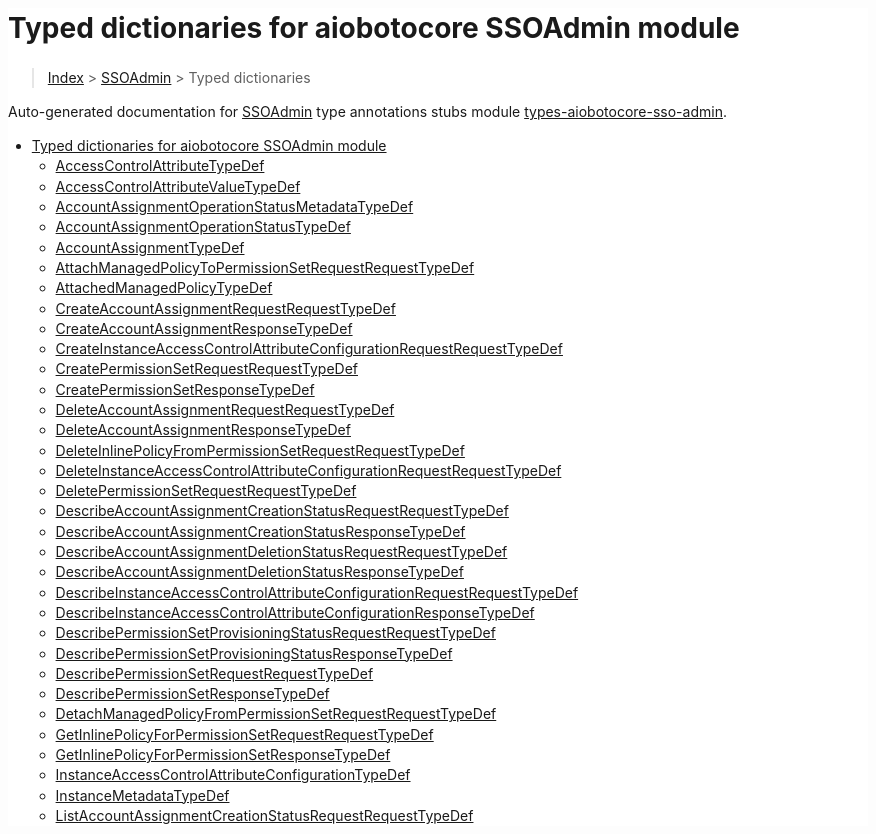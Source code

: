 <a id="typed-dictionaries-for-aiobotocore-ssoadmin-module"></a>

# Typed dictionaries for aiobotocore SSOAdmin module

> [Index](..) > [SSOAdmin](.) > Typed dictionaries

Auto-generated documentation for
[SSOAdmin](https://boto3.amazonaws.com/v1/documentation/api/latest/reference/services/sso-admin.html#SSOAdmin)
type annotations stubs module
[types-aiobotocore-sso-admin](https://pypi.org/project/types-aiobotocore-sso-admin/).

- [Typed dictionaries for aiobotocore SSOAdmin module](#typed-dictionaries-for-aiobotocore-ssoadmin-module)
  - [AccessControlAttributeTypeDef](#accesscontrolattributetypedef)
  - [AccessControlAttributeValueTypeDef](#accesscontrolattributevaluetypedef)
  - [AccountAssignmentOperationStatusMetadataTypeDef](#accountassignmentoperationstatusmetadatatypedef)
  - [AccountAssignmentOperationStatusTypeDef](#accountassignmentoperationstatustypedef)
  - [AccountAssignmentTypeDef](#accountassignmenttypedef)
  - [AttachManagedPolicyToPermissionSetRequestRequestTypeDef](#attachmanagedpolicytopermissionsetrequestrequesttypedef)
  - [AttachedManagedPolicyTypeDef](#attachedmanagedpolicytypedef)
  - [CreateAccountAssignmentRequestRequestTypeDef](#createaccountassignmentrequestrequesttypedef)
  - [CreateAccountAssignmentResponseTypeDef](#createaccountassignmentresponsetypedef)
  - [CreateInstanceAccessControlAttributeConfigurationRequestRequestTypeDef](#createinstanceaccesscontrolattributeconfigurationrequestrequesttypedef)
  - [CreatePermissionSetRequestRequestTypeDef](#createpermissionsetrequestrequesttypedef)
  - [CreatePermissionSetResponseTypeDef](#createpermissionsetresponsetypedef)
  - [DeleteAccountAssignmentRequestRequestTypeDef](#deleteaccountassignmentrequestrequesttypedef)
  - [DeleteAccountAssignmentResponseTypeDef](#deleteaccountassignmentresponsetypedef)
  - [DeleteInlinePolicyFromPermissionSetRequestRequestTypeDef](#deleteinlinepolicyfrompermissionsetrequestrequesttypedef)
  - [DeleteInstanceAccessControlAttributeConfigurationRequestRequestTypeDef](#deleteinstanceaccesscontrolattributeconfigurationrequestrequesttypedef)
  - [DeletePermissionSetRequestRequestTypeDef](#deletepermissionsetrequestrequesttypedef)
  - [DescribeAccountAssignmentCreationStatusRequestRequestTypeDef](#describeaccountassignmentcreationstatusrequestrequesttypedef)
  - [DescribeAccountAssignmentCreationStatusResponseTypeDef](#describeaccountassignmentcreationstatusresponsetypedef)
  - [DescribeAccountAssignmentDeletionStatusRequestRequestTypeDef](#describeaccountassignmentdeletionstatusrequestrequesttypedef)
  - [DescribeAccountAssignmentDeletionStatusResponseTypeDef](#describeaccountassignmentdeletionstatusresponsetypedef)
  - [DescribeInstanceAccessControlAttributeConfigurationRequestRequestTypeDef](#describeinstanceaccesscontrolattributeconfigurationrequestrequesttypedef)
  - [DescribeInstanceAccessControlAttributeConfigurationResponseTypeDef](#describeinstanceaccesscontrolattributeconfigurationresponsetypedef)
  - [DescribePermissionSetProvisioningStatusRequestRequestTypeDef](#describepermissionsetprovisioningstatusrequestrequesttypedef)
  - [DescribePermissionSetProvisioningStatusResponseTypeDef](#describepermissionsetprovisioningstatusresponsetypedef)
  - [DescribePermissionSetRequestRequestTypeDef](#describepermissionsetrequestrequesttypedef)
  - [DescribePermissionSetResponseTypeDef](#describepermissionsetresponsetypedef)
  - [DetachManagedPolicyFromPermissionSetRequestRequestTypeDef](#detachmanagedpolicyfrompermissionsetrequestrequesttypedef)
  - [GetInlinePolicyForPermissionSetRequestRequestTypeDef](#getinlinepolicyforpermissionsetrequestrequesttypedef)
  - [GetInlinePolicyForPermissionSetResponseTypeDef](#getinlinepolicyforpermissionsetresponsetypedef)
  - [InstanceAccessControlAttributeConfigurationTypeDef](#instanceaccesscontrolattributeconfigurationtypedef)
  - [InstanceMetadataTypeDef](#instancemetadatatypedef)
  - [ListAccountAssignmentCreationStatusRequestRequestTypeDef](#listaccountassignmentcreationstatusrequestrequesttypedef)